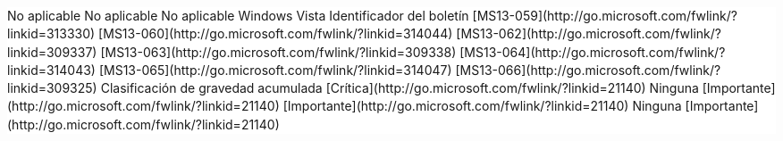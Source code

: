 </td>
<td style="border:1px solid black;">
No aplicable
</td>
<td style="border:1px solid black;">
No aplicable
</td>
<td style="border:1px solid black;">
No aplicable
</td>
</tr>
<tr>
<th colspan="8" style="border:1px solid black;">
Windows Vista
</th>
</tr>
<tr class="alternateRow">
<td style="border:1px solid black;">
Identificador del boletín
</td>
<td style="border:1px solid black;">
[MS13-059](http://go.microsoft.com/fwlink/?linkid=313330)
</td>
<td style="border:1px solid black;">
[MS13-060](http://go.microsoft.com/fwlink/?linkid=314044)
</td>
<td style="border:1px solid black;">
[MS13-062](http://go.microsoft.com/fwlink/?linkid=309337)
</td>
<td style="border:1px solid black;">
[MS13-063](http://go.microsoft.com/fwlink/?linkid=309338)
</td>
<td style="border:1px solid black;">
[MS13-064](http://go.microsoft.com/fwlink/?linkid=314043)
</td>
<td style="border:1px solid black;">
[MS13-065](http://go.microsoft.com/fwlink/?linkid=314047)
</td>
<td style="border:1px solid black;">
[MS13-066](http://go.microsoft.com/fwlink/?linkid=309325)
</td>
</tr>
<tr>
<td style="border:1px solid black;">
Clasificación de gravedad acumulada
</td>
<td style="border:1px solid black;">
[Crítica](http://go.microsoft.com/fwlink/?linkid=21140)
</td>
<td style="border:1px solid black;">
Ninguna
</td>
<td style="border:1px solid black;">
[Importante](http://go.microsoft.com/fwlink/?linkid=21140)
</td>
<td style="border:1px solid black;">
[Importante](http://go.microsoft.com/fwlink/?linkid=21140)
</td>
<td style="border:1px solid black;">
Ninguna
</td>
<td style="border:1px solid black;">
[Importante](http://go.microsoft.com/fwlink/?linkid=21140)
</td>